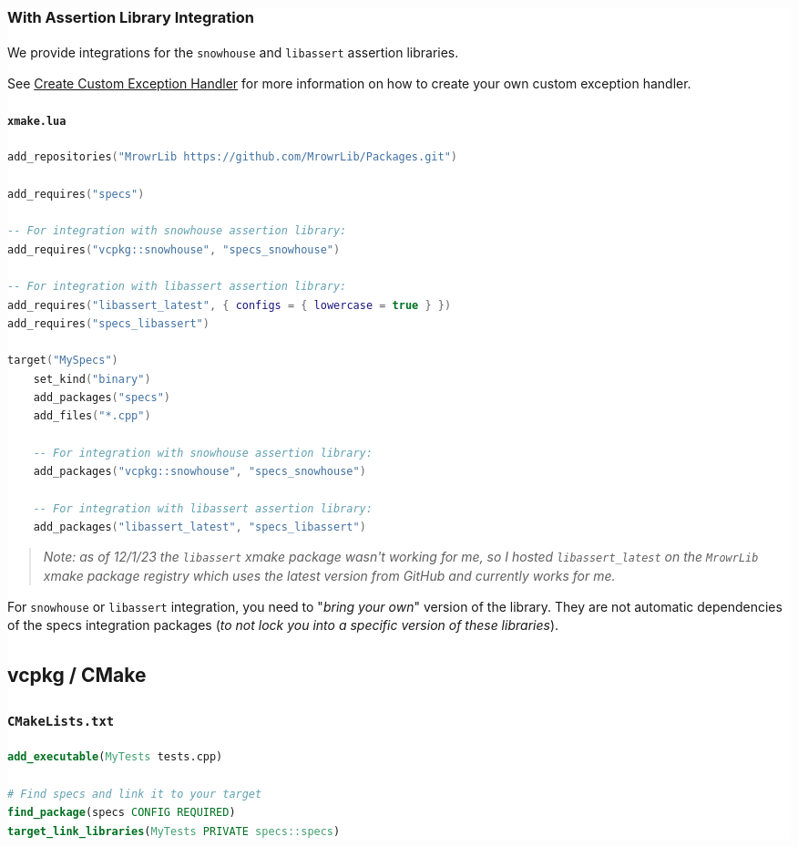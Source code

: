 ### With Assertion Library Integration

We provide integrations for the `snowhouse` and `libassert` assertion libraries.

See [Create Custom Exception Handler](#create-custom-exception-handler) for more information on how to create your own custom exception handler.

#### `xmake.lua`

```lua
add_repositories("MrowrLib https://github.com/MrowrLib/Packages.git")

add_requires("specs")

-- For integration with snowhouse assertion library:
add_requires("vcpkg::snowhouse", "specs_snowhouse")

-- For integration with libassert assertion library:
add_requires("libassert_latest", { configs = { lowercase = true } })
add_requires("specs_libassert")

target("MySpecs")
    set_kind("binary")
    add_packages("specs")
    add_files("*.cpp")

    -- For integration with snowhouse assertion library:
    add_packages("vcpkg::snowhouse", "specs_snowhouse")

    -- For integration with libassert assertion library:
    add_packages("libassert_latest", "specs_libassert")
```

> _Note: as of 12/1/23 the `libassert` xmake package wasn't working for me, so I hosted `libassert_latest` on the `MrowrLib` xmake package registry which uses the latest version from GitHub and currently works for me._

For `snowhouse` or `libassert` integration, you need to "_bring your own_" version of the library. They are not automatic dependencies of the specs integration packages (_to not lock you into a specific version of these libraries_).

## vcpkg / CMake

### `CMakeLists.txt`

```cmake
add_executable(MyTests tests.cpp)

# Find specs and link it to your target
find_package(specs CONFIG REQUIRED)
target_link_libraries(MyTests PRIVATE specs::specs)
```
